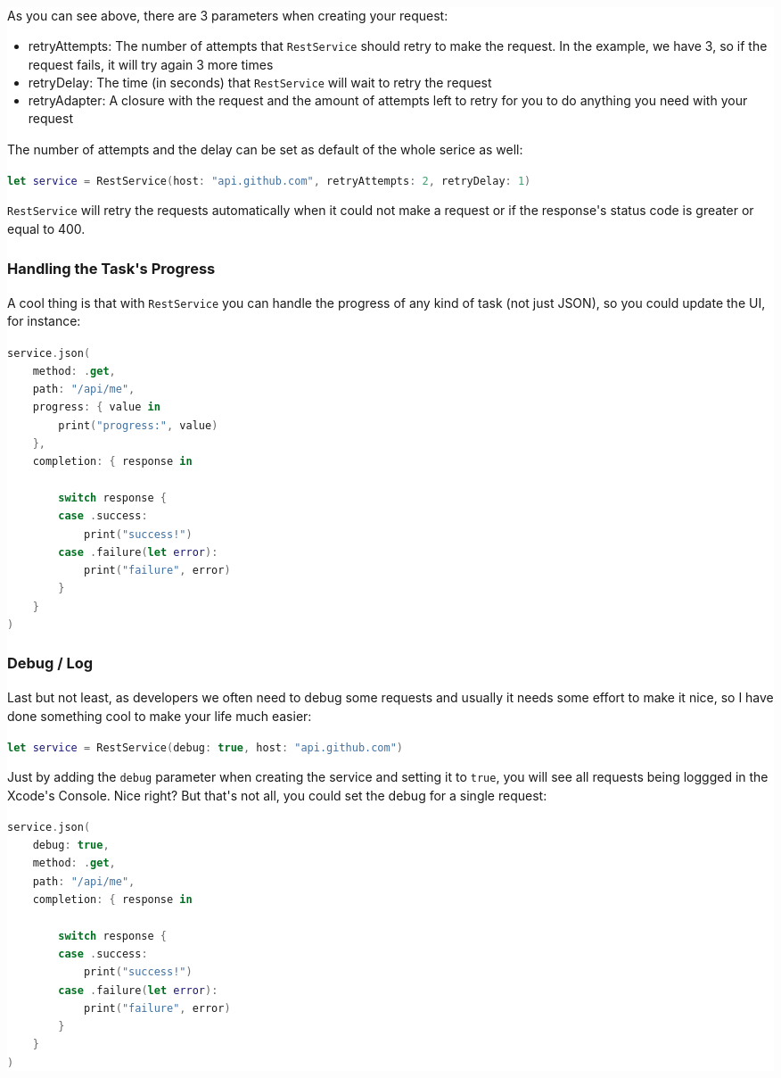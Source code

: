 As you can see above, there are 3 parameters when creating your request:
- retryAttempts: The number of attempts that `RestService` should retry to make the request. In the example, we have 3, so if the request fails, it will try again 3 more times
- retryDelay: The time (in seconds) that `RestService` will wait to retry the request
- retryAdapter: A closure with the request and the amount of attempts left to retry for you to do anything you need with your request

The number of attempts and the delay can be set as default of the whole serice as well:

```swift
let service = RestService(host: "api.github.com", retryAttempts: 2, retryDelay: 1)
```

`RestService` will retry the requests automatically when it could not make a request or if the response's status code is greater or equal to 400.

### Handling the Task's Progress

A cool thing is that with `RestService` you can handle the progress of any kind of task (not just JSON), so you could update the UI, for instance:

```swift
service.json(
    method: .get,
    path: "/api/me",
    progress: { value in
        print("progress:", value)
    },
    completion: { response in
    
        switch response {
        case .success:
            print("success!")
        case .failure(let error):
            print("failure", error)
        }
    }
)
```

### Debug / Log

Last but not least, as developers we often need to debug some requests and usually it needs some effort to make it nice, so I have done something cool to make your life much easier:

```swift
let service = RestService(debug: true, host: "api.github.com")
```

Just by adding the `debug` parameter when creating the service and setting it to `true`, you will see all requests being loggged in the Xcode's Console. Nice right? But that's not all, you could set the debug for a single request:

```swift
service.json(
    debug: true,
    method: .get,
    path: "/api/me",
    completion: { response in
    
        switch response {
        case .success:
            print("success!")
        case .failure(let error):
            print("failure", error)
        }
    }
)
```